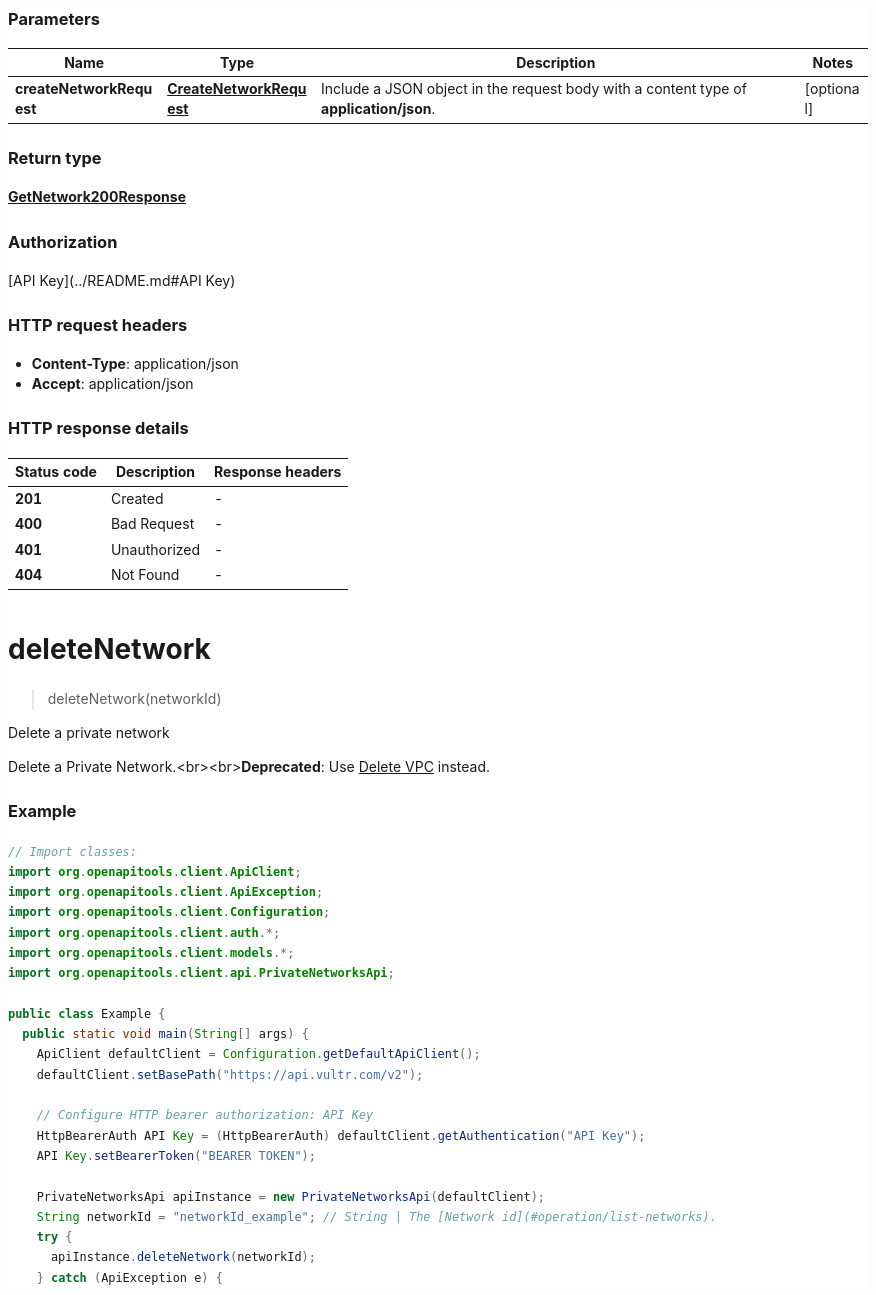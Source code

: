 ### Parameters

| Name | Type | Description  | Notes |
|------------- | ------------- | ------------- | -------------|
| **createNetworkRequest** | [**CreateNetworkRequest**](CreateNetworkRequest.md)| Include a JSON object in the request body with a content type of **application/json**. | [optional] |

### Return type

[**GetNetwork200Response**](GetNetwork200Response.md)

### Authorization

[API Key](../README.md#API Key)

### HTTP request headers

 - **Content-Type**: application/json
 - **Accept**: application/json

### HTTP response details
| Status code | Description | Response headers |
|-------------|-------------|------------------|
| **201** | Created |  -  |
| **400** | Bad Request |  -  |
| **401** | Unauthorized |  -  |
| **404** | Not Found |  -  |

<a id="deleteNetwork"></a>
# **deleteNetwork**
> deleteNetwork(networkId)

Delete a private network

Delete a Private Network.&lt;br&gt;&lt;br&gt;**Deprecated**: Use [Delete VPC](#operation/delete-vpc) instead.

### Example
```java
// Import classes:
import org.openapitools.client.ApiClient;
import org.openapitools.client.ApiException;
import org.openapitools.client.Configuration;
import org.openapitools.client.auth.*;
import org.openapitools.client.models.*;
import org.openapitools.client.api.PrivateNetworksApi;

public class Example {
  public static void main(String[] args) {
    ApiClient defaultClient = Configuration.getDefaultApiClient();
    defaultClient.setBasePath("https://api.vultr.com/v2");
    
    // Configure HTTP bearer authorization: API Key
    HttpBearerAuth API Key = (HttpBearerAuth) defaultClient.getAuthentication("API Key");
    API Key.setBearerToken("BEARER TOKEN");

    PrivateNetworksApi apiInstance = new PrivateNetworksApi(defaultClient);
    String networkId = "networkId_example"; // String | The [Network id](#operation/list-networks).
    try {
      apiInstance.deleteNetwork(networkId);
    } catch (ApiException e) {
```